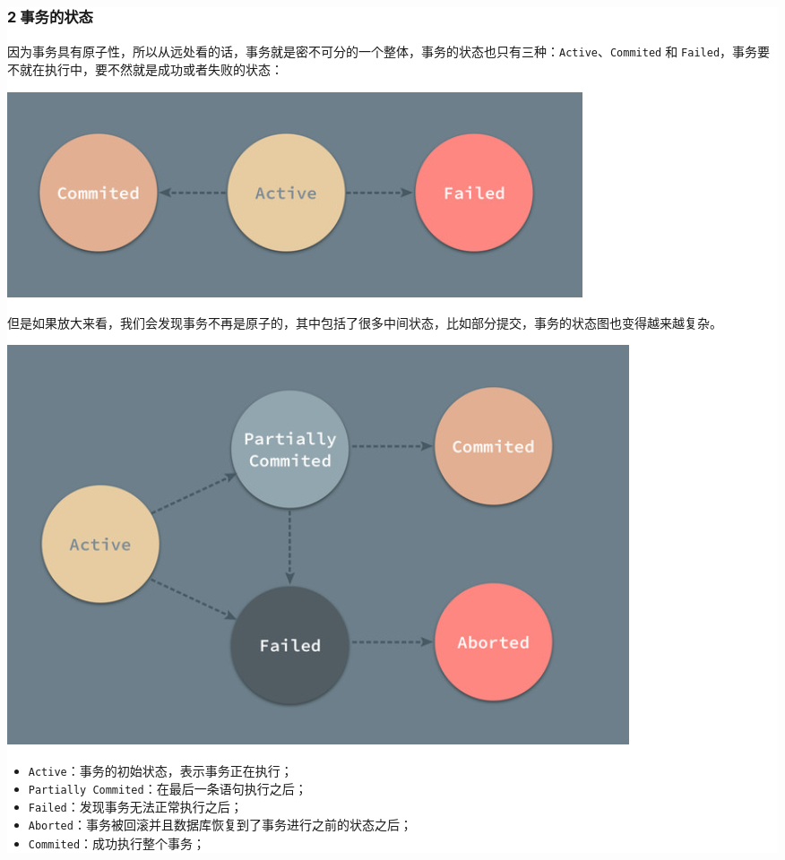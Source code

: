
### **2 事务的状态**


因为事务具有原子性，所以从远处看的话，事务就是密不可分的一个整体，事务的状态也只有三种：`Active`、`Commited` 和 `Failed`，事务要不就在执行中，要不然就是成功或者失败的状态：

![Alt Image Text](../images/ms3_5.png "Body image")

但是如果放大来看，我们会发现事务不再是原子的，其中包括了很多中间状态，比如部分提交，事务的状态图也变得越来越复杂。


![Alt Image Text](../images/ms3_6.png "Body image")


* `Active`：事务的初始状态，表示事务正在执行；
* `Partially Commited`：在最后一条语句执行之后；
* `Failed`：发现事务无法正常执行之后；
* `Aborted`：事务被回滚并且数据库恢复到了事务进行之前的状态之后；
* `Commited`：成功执行整个事务；
